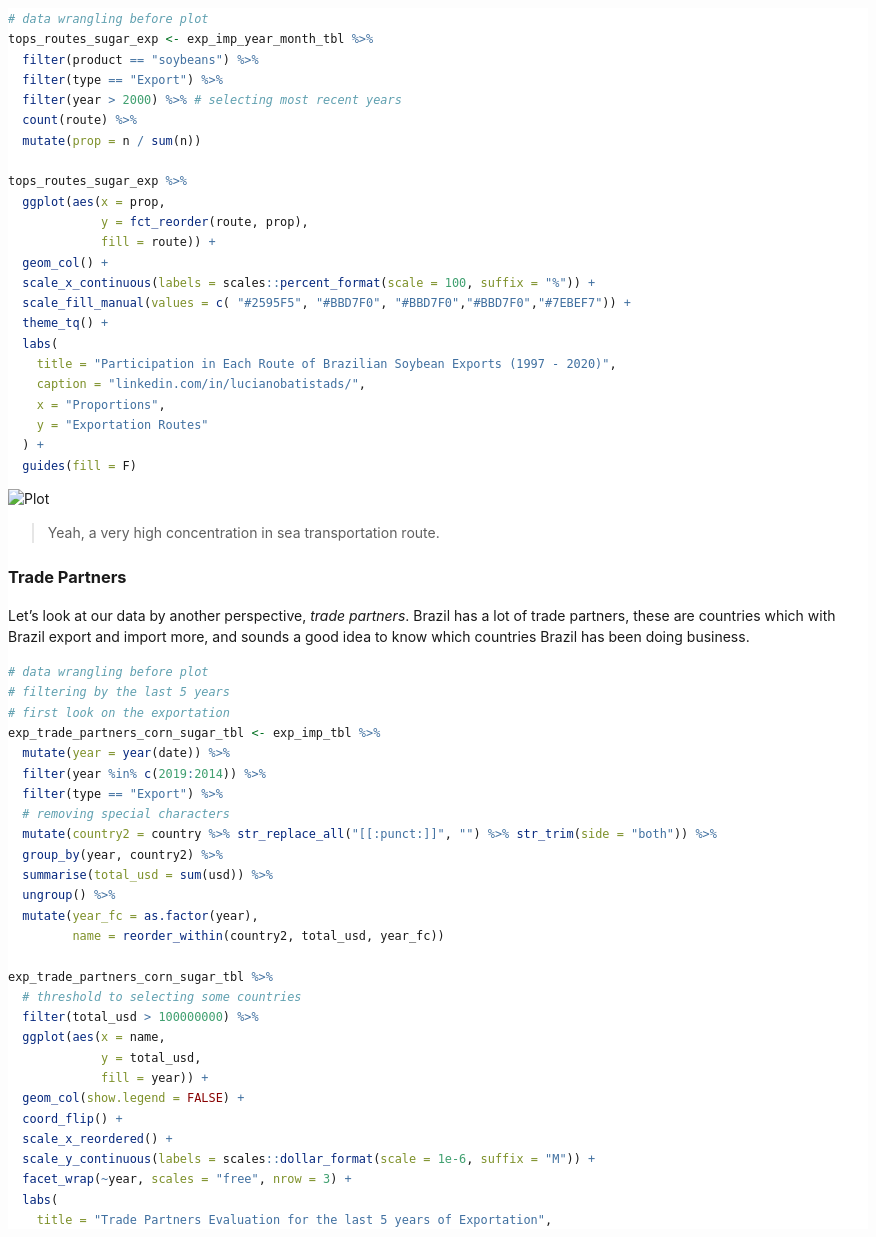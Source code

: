 ```r
# data wrangling before plot
tops_routes_sugar_exp <- exp_imp_year_month_tbl %>%
  filter(product == "soybeans") %>%
  filter(type == "Export") %>%
  filter(year > 2000) %>% # selecting most recent years
  count(route) %>%
  mutate(prop = n / sum(n))

tops_routes_sugar_exp %>%
  ggplot(aes(x = prop,
             y = fct_reorder(route, prop),
             fill = route)) +
  geom_col() +
  scale_x_continuous(labels = scales::percent_format(scale = 100, suffix = "%")) +
  scale_fill_manual(values = c( "#2595F5", "#BBD7F0", "#BBD7F0","#BBD7F0","#7EBEF7")) +
  theme_tq() +
  labs(
    title = "Participation in Each Route of Brazilian Soybean Exports (1997 - 2020)",
    caption = "linkedin.com/in/lucianobatistads/",
    x = "Proportions",
    y = "Exportation Routes"
  ) +
  guides(fill = F)
```

![Plot](/img/demand_forecasting/plot5.svg)

> Yeah, a very high concentration in sea transportation route.

### Trade Partners

Let’s look at our data by another perspective, _trade partners_. Brazil has a lot of trade partners, these are countries which with Brazil export and import more, and sounds a good idea to know which countries Brazil has been doing business.

```r
# data wrangling before plot
# filtering by the last 5 years
# first look on the exportation
exp_trade_partners_corn_sugar_tbl <- exp_imp_tbl %>%
  mutate(year = year(date)) %>%
  filter(year %in% c(2019:2014)) %>%
  filter(type == "Export") %>%
  # removing special characters
  mutate(country2 = country %>% str_replace_all("[[:punct:]]", "") %>% str_trim(side = "both")) %>%
  group_by(year, country2) %>%
  summarise(total_usd = sum(usd)) %>%
  ungroup() %>%
  mutate(year_fc = as.factor(year),
         name = reorder_within(country2, total_usd, year_fc))

exp_trade_partners_corn_sugar_tbl %>%
  # threshold to selecting some countries
  filter(total_usd > 100000000) %>%
  ggplot(aes(x = name,
             y = total_usd,
             fill = year)) +
  geom_col(show.legend = FALSE) +
  coord_flip() +
  scale_x_reordered() +
  scale_y_continuous(labels = scales::dollar_format(scale = 1e-6, suffix = "M")) +
  facet_wrap(~year, scales = "free", nrow = 3) +
  labs(
    title = "Trade Partners Evaluation for the last 5 years of Exportation",
```